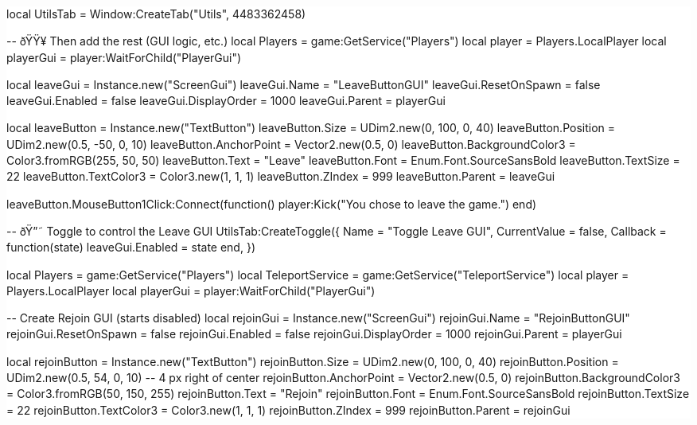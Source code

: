 local UtilsTab = Window:CreateTab("Utils", 4483362458)

-- ðŸŸ¥ Then add the rest (GUI logic, etc.)
local Players = game:GetService("Players")
local player = Players.LocalPlayer
local playerGui = player:WaitForChild("PlayerGui")

local leaveGui = Instance.new("ScreenGui")
leaveGui.Name = "LeaveButtonGUI"
leaveGui.ResetOnSpawn = false
leaveGui.Enabled = false
leaveGui.DisplayOrder = 1000
leaveGui.Parent = playerGui

local leaveButton = Instance.new("TextButton")
leaveButton.Size = UDim2.new(0, 100, 0, 40)
leaveButton.Position = UDim2.new(0.5, -50, 0, 10)
leaveButton.AnchorPoint = Vector2.new(0.5, 0)
leaveButton.BackgroundColor3 = Color3.fromRGB(255, 50, 50)
leaveButton.Text = "Leave"
leaveButton.Font = Enum.Font.SourceSansBold
leaveButton.TextSize = 22
leaveButton.TextColor3 = Color3.new(1, 1, 1)
leaveButton.ZIndex = 999
leaveButton.Parent = leaveGui

leaveButton.MouseButton1Click:Connect(function()
	player:Kick("You chose to leave the game.")
end)

-- ðŸ”˜ Toggle to control the Leave GUI
UtilsTab:CreateToggle({
	Name = "Toggle Leave GUI",
	CurrentValue = false,
	Callback = function(state)
		leaveGui.Enabled = state
	end,
})

local Players = game:GetService("Players")
local TeleportService = game:GetService("TeleportService")
local player = Players.LocalPlayer
local playerGui = player:WaitForChild("PlayerGui")

-- Create Rejoin GUI (starts disabled)
local rejoinGui = Instance.new("ScreenGui")
rejoinGui.Name = "RejoinButtonGUI"
rejoinGui.ResetOnSpawn = false
rejoinGui.Enabled = false
rejoinGui.DisplayOrder = 1000
rejoinGui.Parent = playerGui

local rejoinButton = Instance.new("TextButton")
rejoinButton.Size = UDim2.new(0, 100, 0, 40)
rejoinButton.Position = UDim2.new(0.5, 54, 0, 10) -- 4 px right of center
rejoinButton.AnchorPoint = Vector2.new(0.5, 0)
rejoinButton.BackgroundColor3 = Color3.fromRGB(50, 150, 255)
rejoinButton.Text = "Rejoin"
rejoinButton.Font = Enum.Font.SourceSansBold
rejoinButton.TextSize = 22
rejoinButton.TextColor3 = Color3.new(1, 1, 1)
rejoinButton.ZIndex = 999
rejoinButton.Parent = rejoinGui
